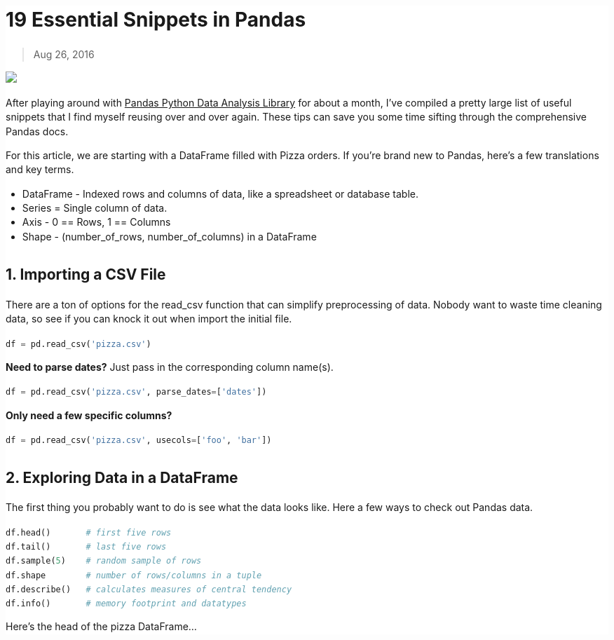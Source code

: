 # 19 Essential Snippets in Pandas

>Aug 26, 2016
  

![](https://www.google.com/imgres?imgurl=https%3A%2F%2Fiqrablogger.com%2Fwp-content%2Fuploads%2F2020%2F03%2F574-5747046_python-pandas-logo-transparent-hd-png-download.png&imgrefurl=https%3A%2F%2Fiqrablogger.com%2F2020%2F03%2Flearn-pandas%2F&tbnid=HvmtfSt7xblcRM&vet=12ahUKEwiKmNGY_YnrAhXTkuYKHa-tB9cQMygWegUIARC_AQ..i&docid=eXw9ZzKK2R6ujM&w=860&h=294&itg=1&q=python%20pandas&ved=2ahUKEwiKmNGY_YnrAhXTkuYKHa-tB9cQMygWegUIARC_AQ)

After playing around with [Pandas Python Data Analysis Library](https://pandas.pydata.org/) for about a month, I’ve compiled a pretty large list of useful snippets that I find myself reusing over and over again. These tips can save you some time sifting through the comprehensive Pandas docs.

For this article, we are starting with a DataFrame filled with Pizza orders. If you’re brand new to Pandas, here’s a few translations and key terms.

* DataFrame - Indexed rows and columns of data, like a spreadsheet or database table.
* Series = Single column of data.
* Axis - 0 ==   Rows, 1   == Columns
* Shape - \(number\_of\_rows, number\_of\_columns\) in a DataFrame

## 1. Importing a CSV File

There are a ton of options for the read\_csv function that can simplify preprocessing of data. Nobody want to waste time cleaning data, so see if you can knock it out when import the initial file.

```python
df = pd.read_csv('pizza.csv')
```

**Need to parse dates?** Just pass in the corresponding column name\(s\).

```python
df = pd.read_csv('pizza.csv', parse_dates=['dates'])
```

**Only need a few specific columns?**

```python
df = pd.read_csv('pizza.csv', usecols=['foo', 'bar'])
```

## 2. Exploring Data in a DataFrame

The first thing you probably want to do is see what the data looks like. Here a few ways to check out Pandas data.

```python
df.head()       # first five rows
df.tail()       # last five rows
df.sample(5)    # random sample of rows
df.shape        # number of rows/columns in a tuple
df.describe()   # calculates measures of central tendency
df.info()       # memory footprint and datatypes
```

Here’s the head of the pizza DataFrame…
